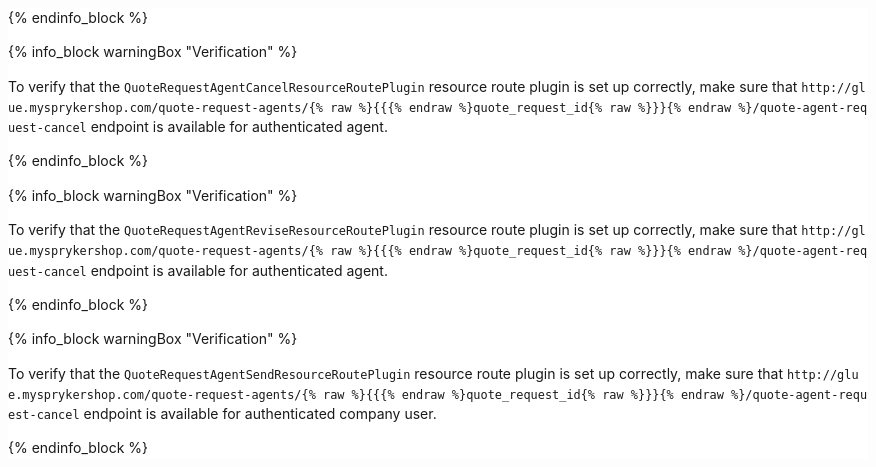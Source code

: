 {% endinfo_block %}

{% info_block warningBox "Verification" %}

To verify that the `QuoteRequestAgentCancelResourceRoutePlugin` resource route plugin is set up correctly, make sure that `http://glue.mysprykershop.com/quote-request-agents/{% raw %}{{{% endraw %}quote_request_id{% raw %}}}{% endraw %}/quote-agent-request-cancel` endpoint is available for authenticated agent.

{% endinfo_block %}

{% info_block warningBox "Verification" %}

To verify that the `QuoteRequestAgentReviseResourceRoutePlugin` resource route plugin is set up correctly, make sure that `http://glue.mysprykershop.com/quote-request-agents/{% raw %}{{{% endraw %}quote_request_id{% raw %}}}{% endraw %}/quote-agent-request-cancel` endpoint is available for authenticated agent.

{% endinfo_block %}

{% info_block warningBox "Verification" %}

To verify that the `QuoteRequestAgentSendResourceRoutePlugin` resource route plugin is set up correctly, make sure that `http://glue.mysprykershop.com/quote-request-agents/{% raw %}{{{% endraw %}quote_request_id{% raw %}}}{% endraw %}/quote-agent-request-cancel` endpoint is available for authenticated company user.

{% endinfo_block %}
